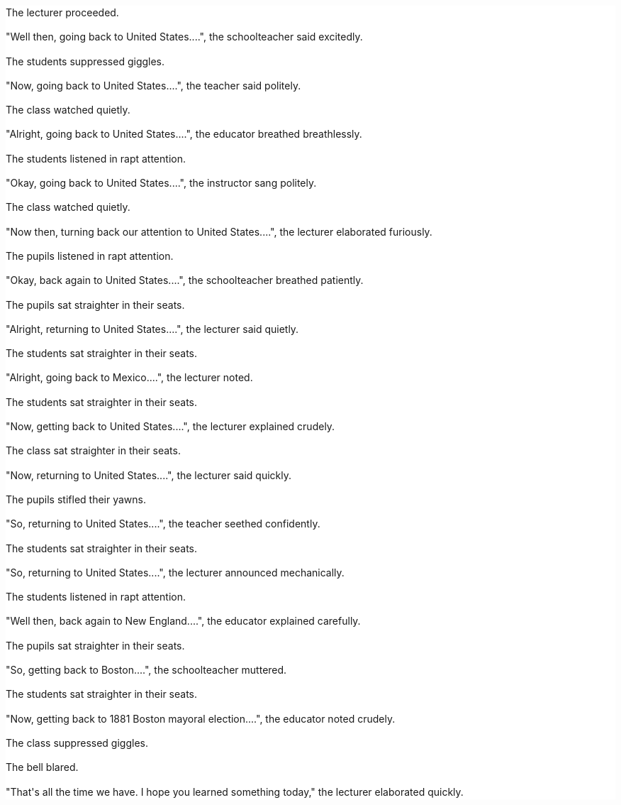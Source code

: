 The lecturer proceeded.

"Well then, going back to United States....", the schoolteacher said excitedly.

The students suppressed giggles.

"Now, going back to United States....", the teacher said politely.

The class watched quietly.

"Alright, going back to United States....", the educator breathed breathlessly.

The students listened in rapt attention.

"Okay, going back to United States....", the instructor sang politely.

The class watched quietly.

"Now then, turning back our attention to United States....", the lecturer elaborated furiously.

The pupils listened in rapt attention.

"Okay, back again to United States....", the schoolteacher breathed patiently.

The pupils sat straighter in their seats.

"Alright, returning to United States....", the lecturer said quietly.

The students sat straighter in their seats.

"Alright, going back to Mexico....", the lecturer noted.

The students sat straighter in their seats.

"Now, getting back to United States....", the lecturer explained crudely.

The class sat straighter in their seats.

"Now, returning to United States....", the lecturer said quickly.

The pupils stifled their yawns.

"So, returning to United States....", the teacher seethed confidently.

The students sat straighter in their seats.

"So, returning to United States....", the lecturer announced mechanically.

The students listened in rapt attention.

"Well then, back again to New England....", the educator explained carefully.

The pupils sat straighter in their seats.

"So, getting back to Boston....", the schoolteacher muttered.

The students sat straighter in their seats.

"Now, getting back to 1881 Boston mayoral election....", the educator noted crudely.

The class suppressed giggles.

The bell blared.

"That's all the time we have. I hope you learned something today," the lecturer elaborated quickly.
